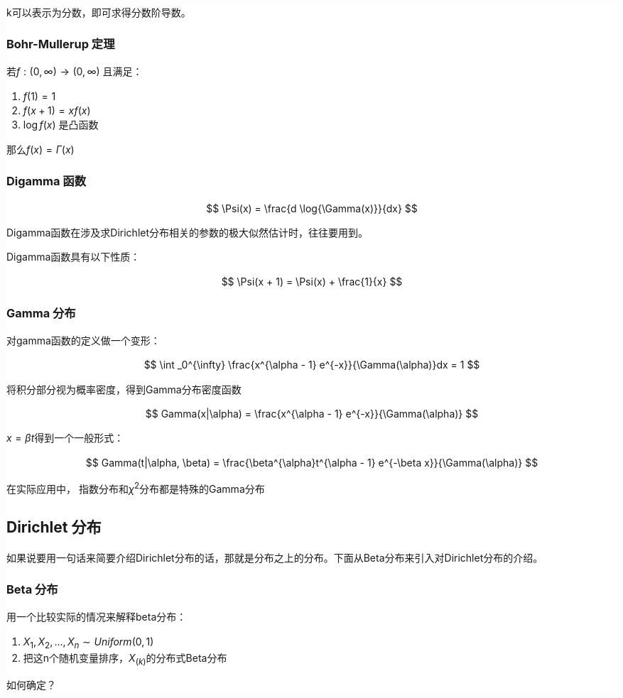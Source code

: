 k可以表示为分数，即可求得分数阶导数。

### Bohr-Mullerup 定理
若$f: (0,\infty) \rightarrow (0,\infty)$ 且满足：

1. $f(1) = 1$
2. $f(x + 1) = xf(x)$
3. $\log {f(x)}$ 是凸函数

那么$f(x) = \Gamma(x)$

### Digamma 函数
$$
\Psi(x) = \frac{d \log{\Gamma(x)}}{dx}
$$

Digamma函数在涉及求Dirichlet分布相关的参数的极大似然估计时，往往要用到。

Digamma函数具有以下性质：

$$
\Psi(x + 1) = \Psi(x) + \frac{1}{x}
$$

### Gamma 分布
对gamma函数的定义做一个变形：

$$
\int _0^{\infty} \frac{x^{\alpha - 1} e^{-x}}{\Gamma(\alpha)}dx = 1
$$

将积分部分视为概率密度，得到Gamma分布密度函数

$$
Gamma(x|\alpha) = \frac{x^{\alpha - 1} e^{-x}}{\Gamma(\alpha)}
$$

$x = \beta t$得到一个一般形式：

$$
Gamma(t|\alpha, \beta) = \frac{\beta^{\alpha}t^{\alpha - 1} e^{-\beta x}}{\Gamma(\alpha)}
$$

在实际应用中， 指数分布和$\chi^2$分布都是特殊的Gamma分布


## Dirichlet 分布
如果说要用一句话来简要介绍Dirichlet分布的话，那就是分布之上的分布。下面从Beta分布来引入对Dirichlet分布的介绍。

### Beta 分布

用一个比较实际的情况来解释beta分布：
1. $X_1,X_2,...,X_n \sim Uniform(0,1)$
2. 把这n个随机变量排序，$X_{(k)}$的分布式Beta分布

如何确定？

